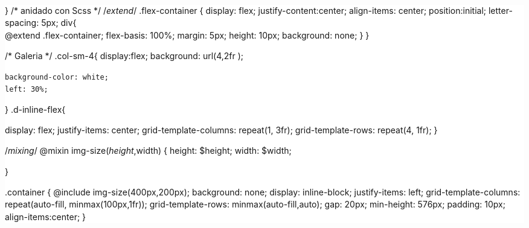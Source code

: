 }
/* anidado con Scss */
/*extend*/
.flex-container { 
    display: flex;
    justify-content:center;
    align-items: center;
    position:initial; 
    letter-spacing: 5px;
 div{   
        @extend .flex-container;
        flex-basis: 100%;
        margin: 5px;
        height: 10px;
        background: none;
 }
}
 
/* Galeria */
.col-sm-4{
    display:flex;
    background: url(4,2fr );
   
    background-color: white;
    left: 30%;
}
.d-inline-flex{

 display: flex;
 justify-items: center;
grid-template-columns: repeat(1, 3fr);
grid-template-rows: repeat(4, 1fr);
}


/*mixing*/
@mixin img-size($height,$width) {
    height: $height;
    width: $width;
   
    
}

.container {
    @include img-size(400px,200px);
    background: none;
    display: inline-block;
    justify-items: left;
    grid-template-columns: repeat(auto-fill, minmax(100px,1fr));
    grid-template-rows: minmax(auto-fill,auto);
    gap: 20px;
    min-height: 576px;
    padding: 10px;
    align-items:center;
}
